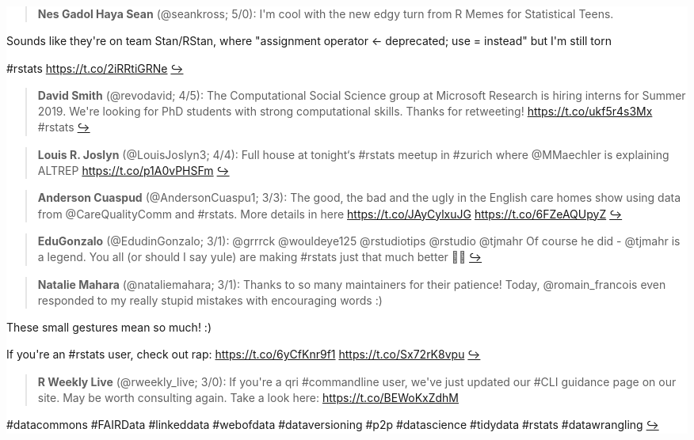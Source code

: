 


> **Nes Gadol Haya Sean** (@seankross; 5/0): I'm cool with the new edgy turn from R Memes for Statistical Teens.
>
Sounds like they're on team Stan/RStan, where "assignment operator &lt;- deprecated; use = instead" but I'm still torn
>
#rstats https://t.co/2iRRtiGRNe  [&#8618;](https://twitter.com/dataandme/status/1070441448099770370)




> **David Smith** (@revodavid; 4/5): The Computational Social Science group at Microsoft Research is hiring interns for Summer 2019. We're looking for PhD students with strong computational skills. Thanks for retweeting! https://t.co/ukf5r4s3Mx #rstats  [&#8618;](https://twitter.com/dataandme/status/1070433561277276160)




> **Louis R. Joslyn** (@LouisJoslyn3; 4/4): Full house at tonight‘s #rstats meetup in #zurich where @MMaechler is explaining ALTREP https://t.co/p1A0vPHSFm  [&#8618;](https://twitter.com/dataandme/status/1070383824712990725)




> **Anderson Cuaspud** (@AndersonCuaspu1; 3/3): The good, the bad and the ugly in the English care homes show using data from @CareQualityComm and #rstats. More details in here https://t.co/JAyCylxuJG https://t.co/6FZeAQUpyZ  [&#8618;](https://twitter.com/dataandme/status/1070389074337386496)




> **EduGonzalo** (@EdudinGonzalo; 3/1): @grrrck @wouldeye125 @rstudiotips @rstudio @tjmahr Of course he did - @tjmahr is a legend. You all (or should I say yule) are making #rstats just that much better 🎄🎄  [&#8618;](https://twitter.com/dataandme/status/1070383974818725888)




> **Natalie Mahara** (@nataliemahara; 3/1): Thanks to so many maintainers for their patience! Today, @romain_francois even responded to my really stupid mistakes with encouraging words :)
>
These small gestures mean so much! :)
>
If you're an #rstats user, check out rap:
https://t.co/6yCfKnr9f1
https://t.co/Sx72rK8vpu  [&#8618;](https://twitter.com/dataandme/status/1070386152421634048)




> **R Weekly Live** (@rweekly_live; 3/0): If you're a qri #commandline user, we've just updated our #CLI guidance page on our site. May be worth consulting again. Take a look here: https://t.co/BEWoKxZdhM
>
#datacommons #FAIRData #linkeddata #webofdata #dataversioning #p2p #datascience #tidydata #rstats #datawrangling  [&#8618;](https://twitter.com/dataandme/status/1070410600138846208)

